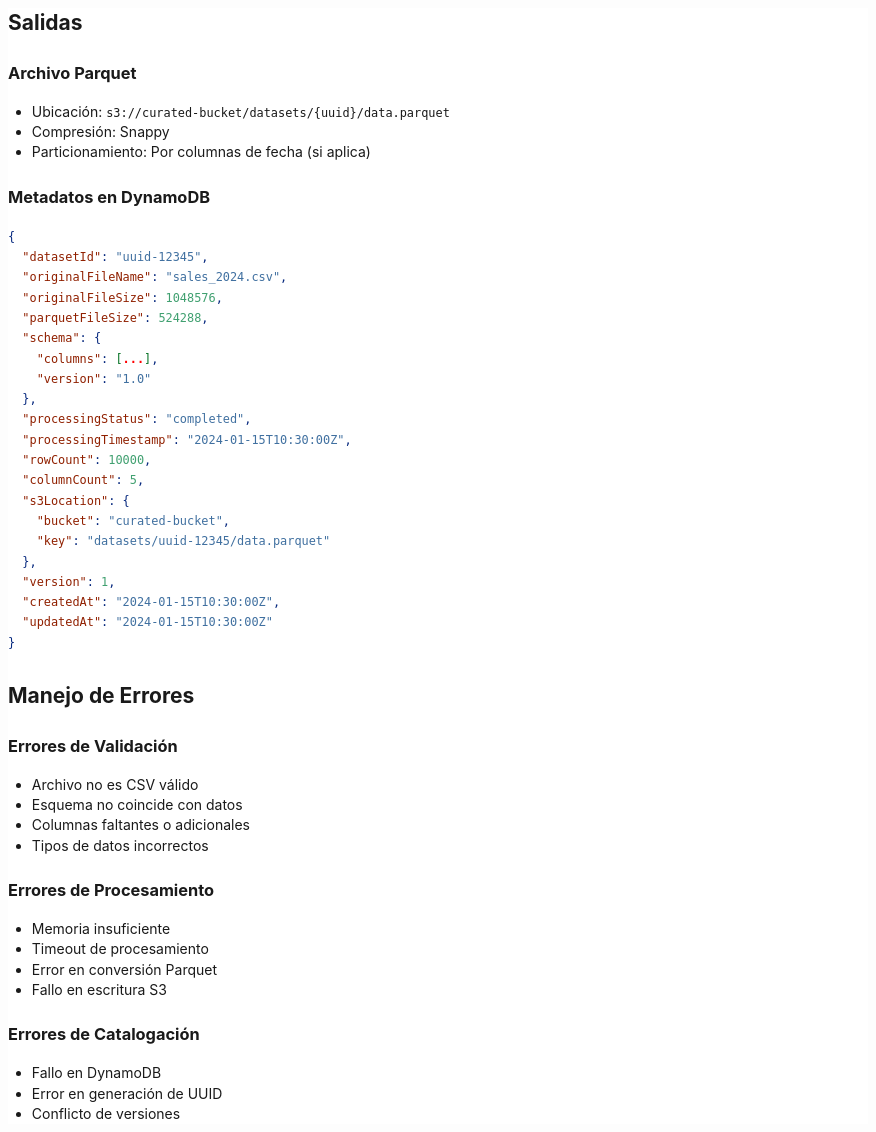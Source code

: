 ## Salidas

### Archivo Parquet
- Ubicación: `s3://curated-bucket/datasets/{uuid}/data.parquet`
- Compresión: Snappy
- Particionamiento: Por columnas de fecha (si aplica)

### Metadatos en DynamoDB
```json
{
  "datasetId": "uuid-12345",
  "originalFileName": "sales_2024.csv",
  "originalFileSize": 1048576,
  "parquetFileSize": 524288,
  "schema": {
    "columns": [...],
    "version": "1.0"
  },
  "processingStatus": "completed",
  "processingTimestamp": "2024-01-15T10:30:00Z",
  "rowCount": 10000,
  "columnCount": 5,
  "s3Location": {
    "bucket": "curated-bucket",
    "key": "datasets/uuid-12345/data.parquet"
  },
  "version": 1,
  "createdAt": "2024-01-15T10:30:00Z",
  "updatedAt": "2024-01-15T10:30:00Z"
}
```

## Manejo de Errores

### Errores de Validación
- Archivo no es CSV válido
- Esquema no coincide con datos
- Columnas faltantes o adicionales
- Tipos de datos incorrectos

### Errores de Procesamiento
- Memoria insuficiente
- Timeout de procesamiento
- Error en conversión Parquet
- Fallo en escritura S3

### Errores de Catalogación
- Fallo en DynamoDB
- Error en generación de UUID
- Conflicto de versiones
